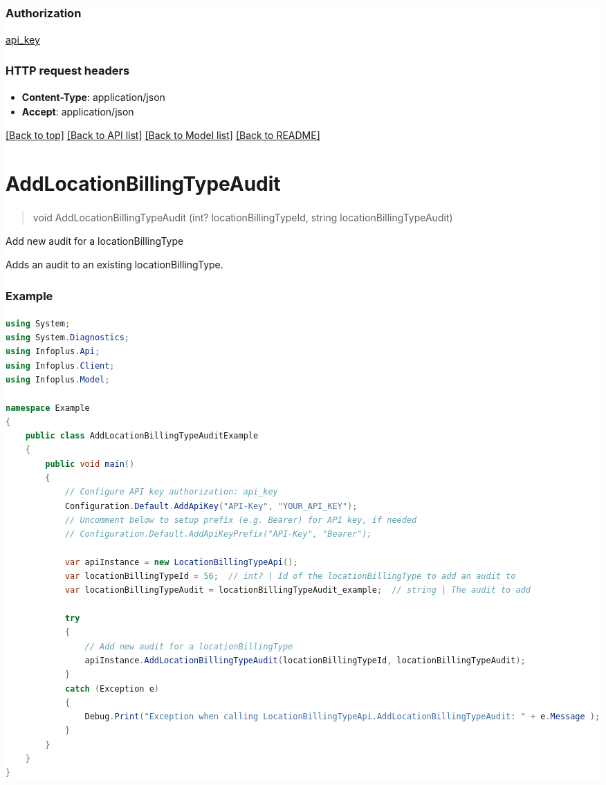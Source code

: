 ### Authorization

[api_key](../README.md#api_key)

### HTTP request headers

 - **Content-Type**: application/json
 - **Accept**: application/json

[[Back to top]](#) [[Back to API list]](../README.md#documentation-for-api-endpoints) [[Back to Model list]](../README.md#documentation-for-models) [[Back to README]](../README.md)

<a name="addlocationbillingtypeaudit"></a>
# **AddLocationBillingTypeAudit**
> void AddLocationBillingTypeAudit (int? locationBillingTypeId, string locationBillingTypeAudit)

Add new audit for a locationBillingType

Adds an audit to an existing locationBillingType.

### Example
```csharp
using System;
using System.Diagnostics;
using Infoplus.Api;
using Infoplus.Client;
using Infoplus.Model;

namespace Example
{
    public class AddLocationBillingTypeAuditExample
    {
        public void main()
        {
            // Configure API key authorization: api_key
            Configuration.Default.AddApiKey("API-Key", "YOUR_API_KEY");
            // Uncomment below to setup prefix (e.g. Bearer) for API key, if needed
            // Configuration.Default.AddApiKeyPrefix("API-Key", "Bearer");

            var apiInstance = new LocationBillingTypeApi();
            var locationBillingTypeId = 56;  // int? | Id of the locationBillingType to add an audit to
            var locationBillingTypeAudit = locationBillingTypeAudit_example;  // string | The audit to add

            try
            {
                // Add new audit for a locationBillingType
                apiInstance.AddLocationBillingTypeAudit(locationBillingTypeId, locationBillingTypeAudit);
            }
            catch (Exception e)
            {
                Debug.Print("Exception when calling LocationBillingTypeApi.AddLocationBillingTypeAudit: " + e.Message );
            }
        }
    }
}
```
